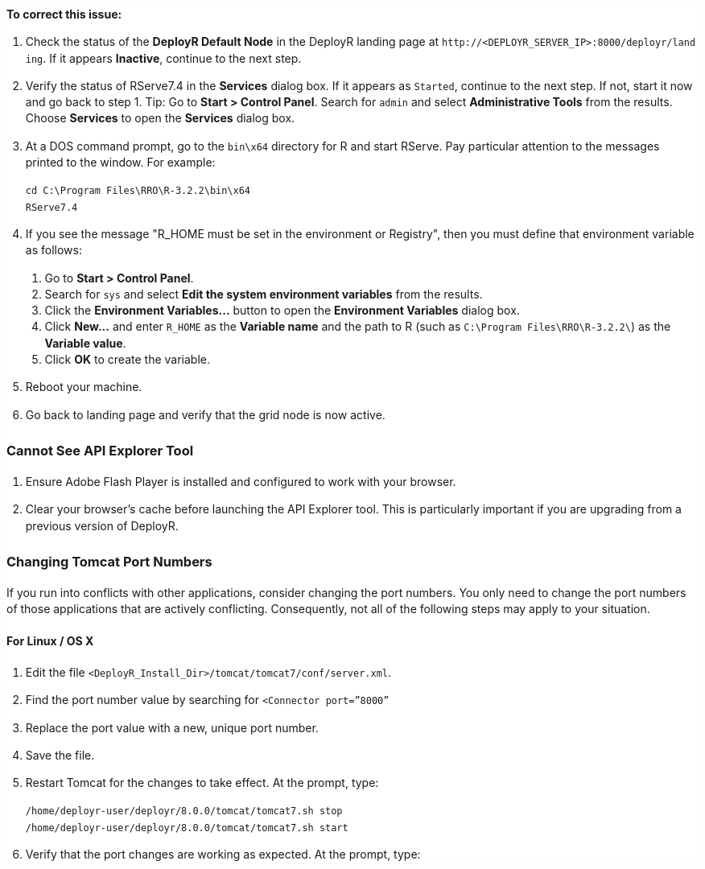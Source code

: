 **To correct this issue:**

1.  Check the status of the **DeployR Default Node** in the DeployR landing page at `http://<DEPLOYR_SERVER_IP>:8000/deployr/landing`. If it appears **Inactive**, continue to the next step.

2.  Verify the status of RServe7.4 in the **Services** dialog box. If it appears as `Started`, continue to the next step. If not, start it now and go back to step 1.
    Tip: Go to **Start &gt; Control Panel**. Search for `admin` and select **Administrative Tools** from the results. Choose **Services** to open the **Services** dialog box.

3.  At a DOS command prompt, go to the `bin\x64` directory for R and start RServe. Pay particular attention to the messages printed to the window. For example:

        cd C:\Program Files\RRO\R-3.2.2\bin\x64
        RServe7.4

4.  If you see the message "R\_HOME must be set in the environment or Registry", then you must define that environment variable as follows:

    1.  Go to **Start &gt; Control Panel**.
    2.  Search for `sys` and select **Edit the system environment variables** from the results.
    3.  Click the **Environment Variables...** button to open the **Environment Variables** dialog box.
    4.  Click **New...** and enter `R_HOME` as the **Variable name** and the path to R (such as `C:\Program Files\RRO\R-3.2.2\`) as the **Variable value**.
    5.  Click **OK** to create the variable.

5.  Reboot your machine.

6.  Go back to landing page and verify that the grid node is now active.

### Cannot See API Explorer Tool

1.  Ensure Adobe Flash Player is installed and configured to work with your browser.

2.  Clear your browser’s cache before launching the API Explorer tool. This is particularly important if you are upgrading from a previous version of DeployR.

### Changing Tomcat Port Numbers

If you run into conflicts with other applications, consider changing the port numbers. You only need to change the port numbers of those applications that are actively conflicting. Consequently, not all of the following steps may apply to your situation.

#### For Linux / OS X

1.  Edit the file `<DeployR_Install_Dir>/tomcat/tomcat7/conf/server.xml`.

2.  Find the port number value by searching for `<Connector port=”8000”`

3.  Replace the port value with a new, unique port number.

4.  Save the file.

5.  Restart Tomcat for the changes to take effect. At the prompt, type:

        /home/deployr-user/deployr/8.0.0/tomcat/tomcat7.sh stop
        /home/deployr-user/deployr/8.0.0/tomcat/tomcat7.sh start

6.  Verify that the port changes are working as expected. At the prompt, type:

